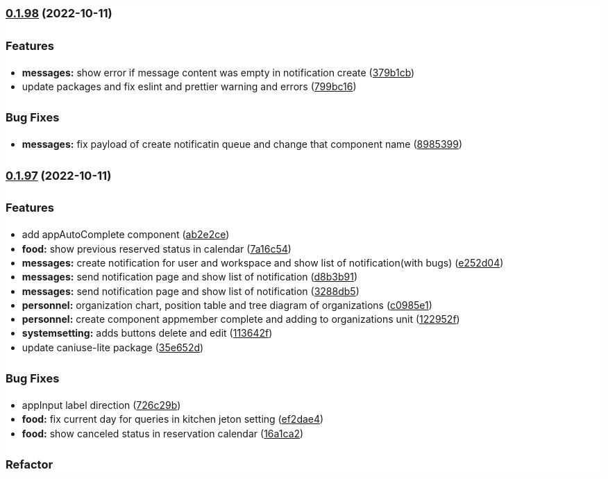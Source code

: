 ### [0.1.98](https://gitlab.darsafzar.ir/rhino/rhino-front/compare/v0.1.97...v0.1.98) (2022-10-11)

### Features

- **messages:** show error if message content was empty in notification create ([379b1cb](https://gitlab.darsafzar.ir/rhino/rhino-front/commit/379b1cb5163890504aa5ae72207ac2e668c8eab0))
- update packages and fix eslint and prettier warning and errors ([799bc16](https://gitlab.darsafzar.ir/rhino/rhino-front/commit/799bc16137dfdc32f0f45630af3a53178664cb2b))

### Bug Fixes

- **messages:** fix payload of create notificatin queue and change that component name ([8985399](https://gitlab.darsafzar.ir/rhino/rhino-front/commit/89853997e62b04afe197bfc497ae6cc17562cfea))

### [0.1.97](https://gitlab.darsafzar.ir/rhino/rhino-front/compare/v0.1.96...v0.1.97) (2022-10-11)

### Features

- add appAutoComplete component ([ab2e2ce](https://gitlab.darsafzar.ir/rhino/rhino-front/commit/ab2e2ce2ad7865d5c565e6a8e0c973291bd4d690))
- **food:** show previous reserved status in calendar ([7a16c54](https://gitlab.darsafzar.ir/rhino/rhino-front/commit/7a16c54bb1b659fb6f59ce70595a96c1078d279d))
- **messages:** create notification for user and workspace and show list of notification(with bugs) ([e252d04](https://gitlab.darsafzar.ir/rhino/rhino-front/commit/e252d04ba9e0eafcecc556f5476b72681259f20c))
- **messages:** send notification page and show list of notification ([d8b3b91](https://gitlab.darsafzar.ir/rhino/rhino-front/commit/d8b3b9173cbed987ce154ab4cda0a8a4fc4eb87b))
- **messages:** send notification page and show list of notification ([3288db5](https://gitlab.darsafzar.ir/rhino/rhino-front/commit/3288db51b790a0a7ed529c19d43a496cf0d99fb1))
- **personnel:** organization chart, position table and tree diagram of organizations ([c0985e1](https://gitlab.darsafzar.ir/rhino/rhino-front/commit/c0985e1f827393a660bab9e4240d5e9779877f9a))
- **personnel:** create component appmember complete and adding to organizations unit ([122952f](https://gitlab.darsafzar.ir/rhino/rhino-front/commit/122952fbf6eb929810d5aa98f75b5a3907f10aaa))
- **systemsetting:** adds buttons delete and edit ([113642f](https://gitlab.darsafzar.ir/rhino/rhino-front/commit/113642f67abffc0080ea8a00e942a24574c051e7))
- update caniuse-lite package ([35e652d](https://gitlab.darsafzar.ir/rhino/rhino-front/commit/35e652daa638d16fbd4f38c6c3b7d9ad20042b66))

### Bug Fixes

- appInput label direction ([726c29b](https://gitlab.darsafzar.ir/rhino/rhino-front/commit/726c29ba4f7d6dd2fdf70b61879e89ef713d2022))
- **food:** fix current day for queries in kitchen jeton setting ([ef2dae4](https://gitlab.darsafzar.ir/rhino/rhino-front/commit/ef2dae4b6278c633bf827f971898b7545c551c44))
- **food:** show canceled status in reservation calendar ([16a1ca2](https://gitlab.darsafzar.ir/rhino/rhino-front/commit/16a1ca2ad3d2a9bfef93bb4f16dbe81720f244bb))

### Refactor
